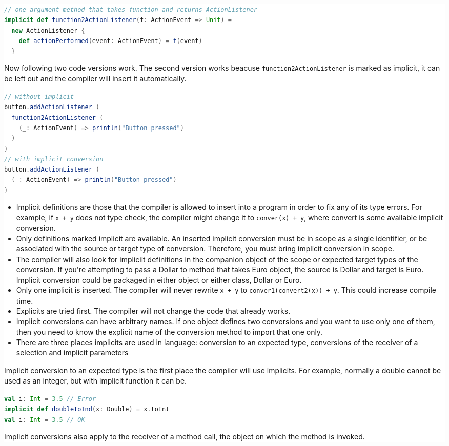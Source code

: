 ```scala
// one argument method that takes function and returns ActionListener
implicit def function2ActionListener(f: ActionEvent => Unit) =
  new ActionListener {
    def actionPerformed(event: ActionEvent) = f(event)
  }
```

Now following two code versions work. The second version works beacuse `function2ActionListener` is marked as implicit, it can be left out and the compiler will insert it automatically.

```scala
// without implicit
button.addActionListener (
  function2ActionListener (
    (_: ActionEvent) => println("Button pressed")
  )
)
// with implicit conversion
button.addActionListener (
  (_: ActionEvent) => println("Button pressed")
)
```

- Implicit definitions are those that the compiler is allowed to insert into a program in order to fix any of its type errors. For example, if `x + y` does not type check, the compiler might change it to `conver(x) + y`, where convert is some available implicit conversion. 
- Only definitions marked implicit are available. An inserted implicit conversion must be in scope as a single identifier, or be associated with the source or target type of conversion. Therefore, you must bring implicit conversion in scope. 
- The compiler will also look for impliciit definitions in the companion object of the scope or expected target types of the conversion. If you're attempting to pass a Dollar to method that takes Euro object, the source is Dollar and target is Euro. Implicit conversion could be packaged in either object or either class, Dollar or Euro.
- Only one implicit is inserted. The compiler will never rewrite `x + y` to `conver1(convert2(x)) + y`. This could increase compile time.
- Explicits are tried first. The compiler will not change the code that already works.
- Implicit conversions can have arbitrary names. If one object defines two conversions and you want to use only one of them, then you need to know the explicit name of the conversion method to import that one only.
- There are three places implicits are used in language: conversion to an expected type, conversions of the receiver of a selection and implicit parameters

Implicit conversion to an expected type is the first place the compiler will use implicits. For example, normally a double cannot be used as an integer, but with implicit function it can be.

```scala
val i: Int = 3.5 // Error
implicit def doubleToInd(x: Double) = x.toInt
val i: Int = 3.5 // OK
```

Implicit conversions also apply to the receiver of a method call, the object on which the method is invoked.

